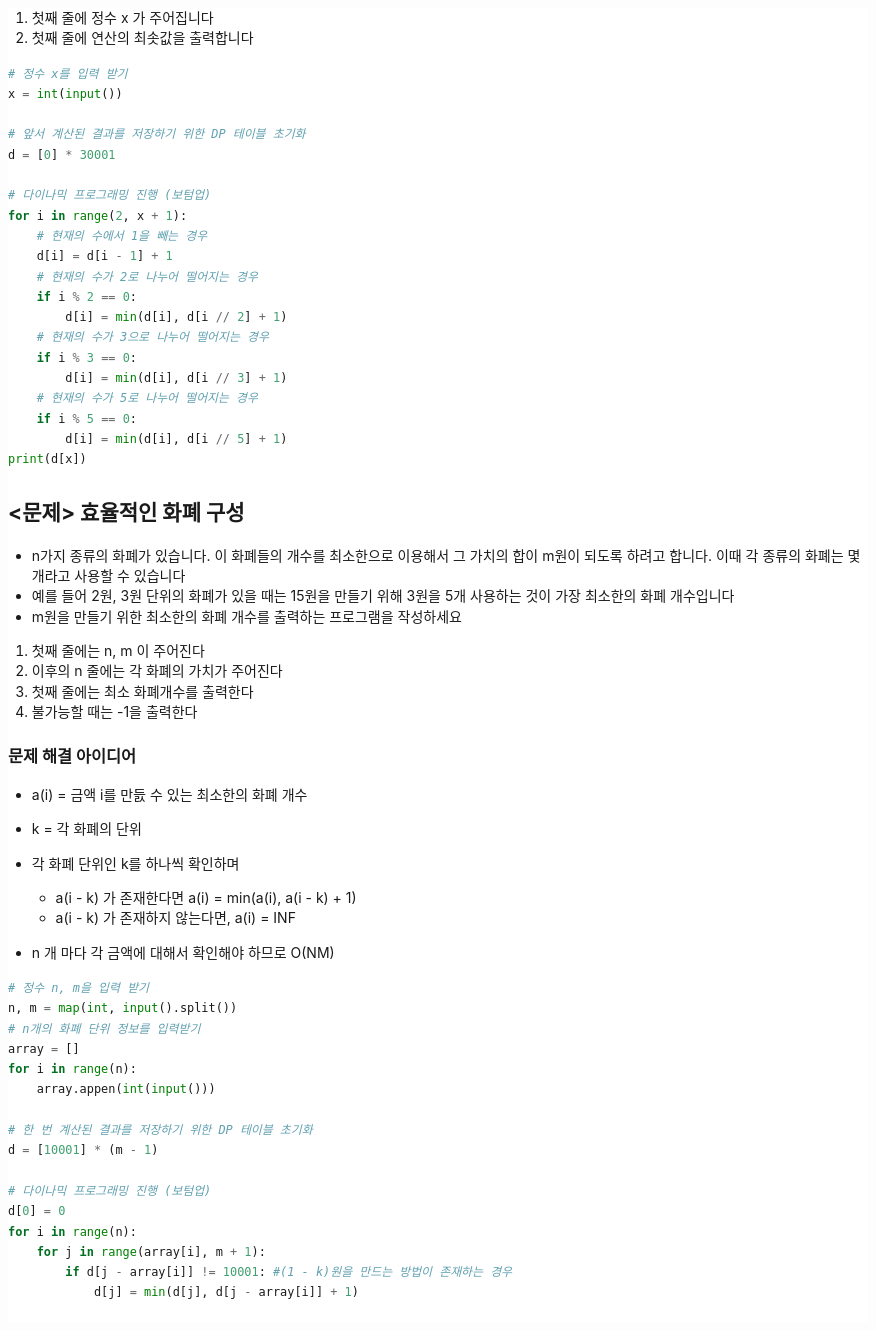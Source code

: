 1. 첫째 줄에 정수 x 가 주어집니다
2. 첫째 줄에 연산의 최솟값을 출력합니다

```python
# 정수 x를 입력 받기
x = int(input())

# 앞서 계산된 결과를 저장하기 위한 DP 테이블 초기화
d = [0] * 30001

# 다이나믹 프로그래밍 진행 (보텀업)
for i in range(2, x + 1):
    # 현재의 수에서 1을 빼는 경우
    d[i] = d[i - 1] + 1
    # 현재의 수가 2로 나누어 떨어지는 경우
    if i % 2 == 0:
        d[i] = min(d[i], d[i // 2] + 1)
    # 현재의 수가 3으로 나누어 떨어지는 경우
    if i % 3 == 0:
        d[i] = min(d[i], d[i // 3] + 1)
    # 현재의 수가 5로 나누어 떨어지는 경우
    if i % 5 == 0:
        d[i] = min(d[i], d[i // 5] + 1)
print(d[x])
```

## <문제> 효율적인 화폐 구성

- n가지 종류의 화폐가 있습니다. 이 화폐들의 개수를 최소한으로 이용해서 그 가치의 합이 m원이 되도록 하려고 합니다. 이때 각 종류의 화폐는 몇 개라고 사용할 수 있습니다
- 예를 들어 2원, 3원 단위의 화폐가 있을 때는 15원을 만들기 위해 3원을 5개 사용하는 것이 가장 최소한의 화폐 개수입니다
- m원을 만들기 위한 최소한의 화폐 개수를 출력하는 프로그램을 작성하세요

1. 첫째 줄에는 n, m 이 주어진다
2. 이후의 n 줄에는 각 화폐의 가치가 주어진다
3. 첫째 줄에는 최소 화폐개수를 출력한다
4. 불가능할 때는 -1을 출력한다

### 문제 해결 아이디어

- a(i) = 금액 i를 만듨 수 있는 최소한의 화폐 개수

- k = 각 화폐의 단위

- 각 화폐 단위인 k를 하나씩 확인하며
  - a(i - k) 가 존재한다면 a(i) = min(a(i), a(i - k) + 1)
  - a(i - k) 가 존재하지 않는다면, a(i) = INF

- n 개 마다 각 금액에 대해서 확인해야 하므로 O(NM)

```python
# 정수 n, m을 입력 받기
n, m = map(int, input().split())
# n개의 화폐 단위 정보를 입력받기
array = []
for i in range(n):
    array.appen(int(input()))
    
# 한 번 계산된 결과를 저장하기 위한 DP 테이블 초기화
d = [10001] * (m - 1)

# 다이나믹 프로그래밍 진행 (보텀업)
d[0] = 0
for i in range(n):
    for j in range(array[i], m + 1):
        if d[j - array[i]] != 10001: #(1 - k)원을 만드는 방법이 존재하는 경우
            d[j] = min(d[j], d[j - array[i]] + 1)
           
```